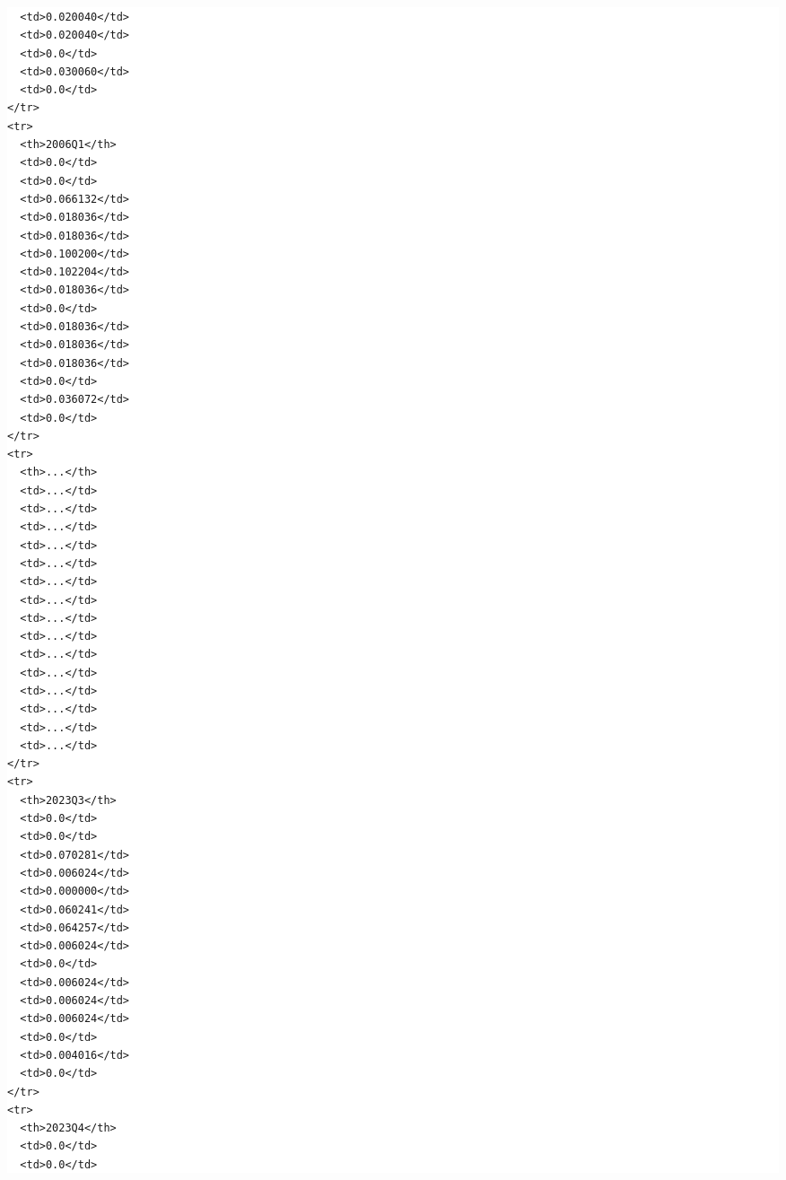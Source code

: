       <td>0.020040</td>
      <td>0.020040</td>
      <td>0.0</td>
      <td>0.030060</td>
      <td>0.0</td>
    </tr>
    <tr>
      <th>2006Q1</th>
      <td>0.0</td>
      <td>0.0</td>
      <td>0.066132</td>
      <td>0.018036</td>
      <td>0.018036</td>
      <td>0.100200</td>
      <td>0.102204</td>
      <td>0.018036</td>
      <td>0.0</td>
      <td>0.018036</td>
      <td>0.018036</td>
      <td>0.018036</td>
      <td>0.0</td>
      <td>0.036072</td>
      <td>0.0</td>
    </tr>
    <tr>
      <th>...</th>
      <td>...</td>
      <td>...</td>
      <td>...</td>
      <td>...</td>
      <td>...</td>
      <td>...</td>
      <td>...</td>
      <td>...</td>
      <td>...</td>
      <td>...</td>
      <td>...</td>
      <td>...</td>
      <td>...</td>
      <td>...</td>
      <td>...</td>
    </tr>
    <tr>
      <th>2023Q3</th>
      <td>0.0</td>
      <td>0.0</td>
      <td>0.070281</td>
      <td>0.006024</td>
      <td>0.000000</td>
      <td>0.060241</td>
      <td>0.064257</td>
      <td>0.006024</td>
      <td>0.0</td>
      <td>0.006024</td>
      <td>0.006024</td>
      <td>0.006024</td>
      <td>0.0</td>
      <td>0.004016</td>
      <td>0.0</td>
    </tr>
    <tr>
      <th>2023Q4</th>
      <td>0.0</td>
      <td>0.0</td>